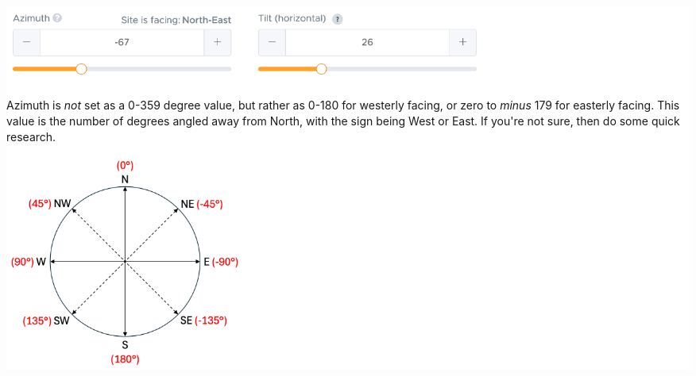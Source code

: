 [<img src="https://github.com/BJReplay/ha-solcast-solar/blob/main/.github/SCREENSHOTS/azimuth_tilt.png" width="600">](https://github.com/BJReplay/ha-solcast-solar/blob/main/.github/SCREENSHOTS/azimuth_tilt.png)

Azimuth is _not_ set as a 0-359 degree value, but rather as 0-180 for westerly facing, or zero to _minus_ 179 for easterly facing. This value is the number of degrees angled away from North, with the sign being West or East. If you're not sure, then do some quick research.

[<img src="https://github.com/BJReplay/ha-solcast-solar/blob/main/.github/SCREENSHOTS/azimuth.png" width="300">](https://github.com/BJReplay/ha-solcast-solar/blob/main/.github/SCREENSHOTS/azimuth.png)
